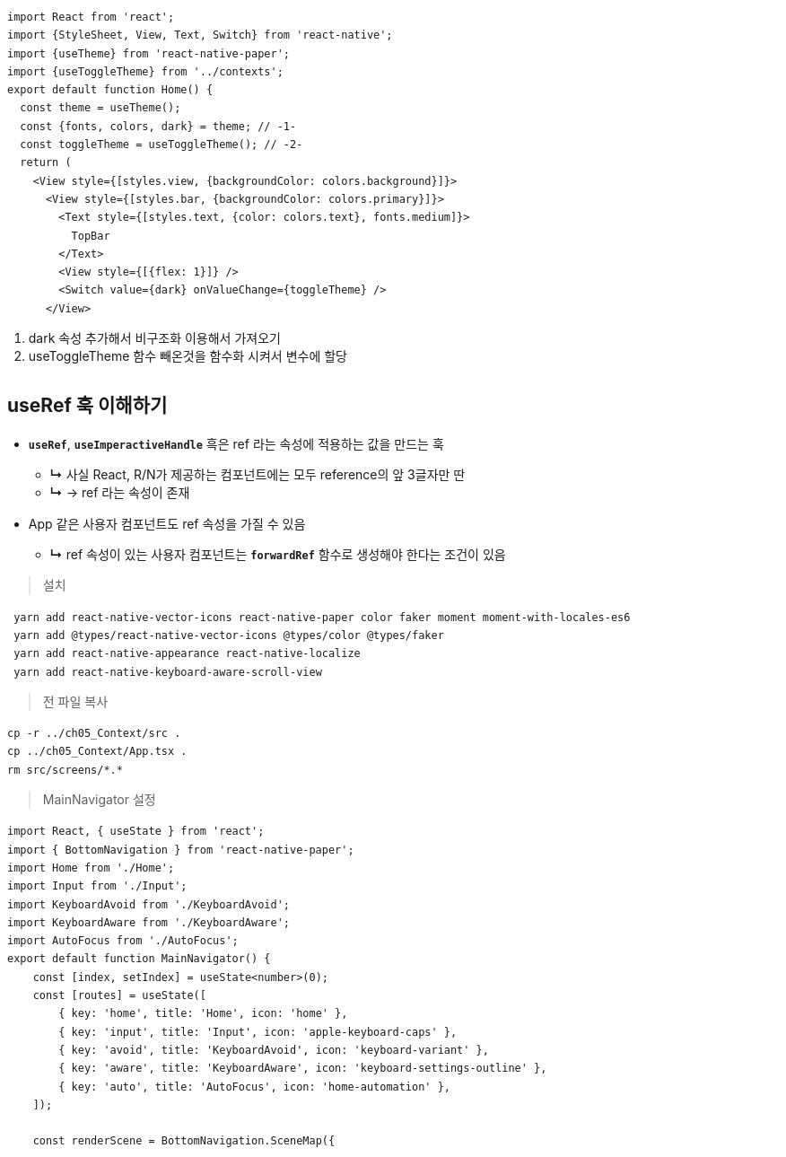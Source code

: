 ```tsx
import React from 'react';
import {StyleSheet, View, Text, Switch} from 'react-native';
import {useTheme} from 'react-native-paper';
import {useToggleTheme} from '../contexts';
export default function Home() {
  const theme = useTheme();
  const {fonts, colors, dark} = theme; // -1-
  const toggleTheme = useToggleTheme(); // -2-
  return (
    <View style={[styles.view, {backgroundColor: colors.background}]}>
      <View style={[styles.bar, {backgroundColor: colors.primary}]}>
        <Text style={[styles.text, {color: colors.text}, fonts.medium]}>
          TopBar
        </Text>
        <View style={[{flex: 1}]} />
        <Switch value={dark} onValueChange={toggleTheme} />
      </View>
```

1. dark 속성 추가해서 비구조화 이용해서 가져오기
2. useToggleTheme 함수 빼온것을 함수화 시켜서 변수에 할당

## useRef 훅 이해하기

- **`useRef`**, **`useImperactiveHandle`** 흑은 ref 라는 속성에 적용하는 값을 만드는 훅

  - **↳** 사실 React, R/N가 제공하는 컴포넌트에는 모두 reference의 앞 3글자만 딴
  - **↳** → ref 라는 속성이 존재

- App 같은 사용자 컴포넌트도 ref 속성을 가질 수 있음

  - **↳** ref 속성이 있는 사용자 컴포넌트는 **`forwardRef`** 함수로 생성해야 한다는 조건이 있음

> 설치

     yarn add react-native-vector-icons react-native-paper color faker moment moment-with-locales-es6
     yarn add @types/react-native-vector-icons @types/color @types/faker
     yarn add react-native-appearance react-native-localize
     yarn add react-native-keyboard-aware-scroll-view

> 전 파일 복사

    cp -r ../ch05_Context/src .
    cp ../ch05_Context/App.tsx .
    rm src/screens/*.*

> MainNavigator 설정

```tsx
import React, { useState } from 'react';
import { BottomNavigation } from 'react-native-paper';
import Home from './Home';
import Input from './Input';
import KeyboardAvoid from './KeyboardAvoid';
import KeyboardAware from './KeyboardAware';
import AutoFocus from './AutoFocus';
export default function MainNavigator() {
	const [index, setIndex] = useState<number>(0);
	const [routes] = useState([
		{ key: 'home', title: 'Home', icon: 'home' },
		{ key: 'input', title: 'Input', icon: 'apple-keyboard-caps' },
		{ key: 'avoid', title: 'KeyboardAvoid', icon: 'keyboard-variant' },
		{ key: 'aware', title: 'KeyboardAware', icon: 'keyboard-settings-outline' },
		{ key: 'auto', title: 'AutoFocus', icon: 'home-automation' },
	]);

	const renderScene = BottomNavigation.SceneMap({
```